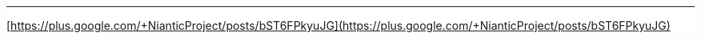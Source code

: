 - - -
[https://plus.google.com/+NianticProject/posts/bST6FPkyuJG](https://plus.google.com/+NianticProject/posts/bST6FPkyuJG)
